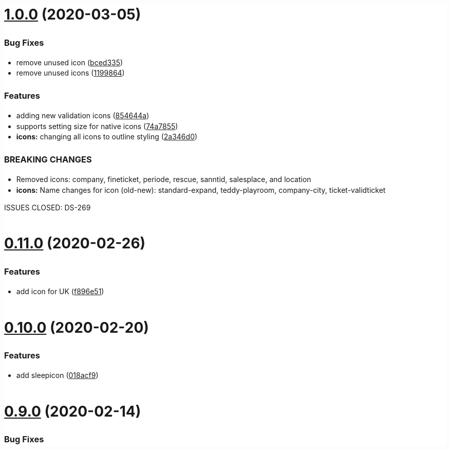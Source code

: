 # [1.0.0](https://github.com/entur/design-system/compare/@entur/icons@0.11.0...@entur/icons@1.0.0) (2020-03-05)

### Bug Fixes

- remove unused icon ([bced335](https://github.com/entur/design-system/commits/bced335fac86c7be383468ca30adcfb6b02ed515))
- remove unused icons ([1199864](https://github.com/entur/design-system/commits/1199864b81188338aa8ad4d8bdda98ffdd5096c7))

### Features

- adding new validation icons ([854644a](https://github.com/entur/design-system/commits/854644a5dfb27d475681aa6a3a1c5f3bcc44999d))
- supports setting size for native icons ([74a7855](https://github.com/entur/design-system/commits/74a7855710ab9157489615bf114ce4558e62f1aa))
- **icons:** changing all icons to outline styling ([2a346d0](https://github.com/entur/design-system/commits/2a346d0873c690569d473c7f21f1a454bc088bc6))

### BREAKING CHANGES

- Removed icons: company, fineticket, periode, rescue, sanntid, salesplace, and location
- **icons:** Name changes for icon (old-new): standard-expand, teddy-playroom, company-city, ticket-validticket

ISSUES CLOSED: DS-269

# [0.11.0](https://github.com/entur/design-system/compare/@entur/icons@0.10.0...@entur/icons@0.11.0) (2020-02-26)

### Features

- add icon for UK ([f896e51](https://github.com/entur/design-system/commits/f896e5164db7f70dd9bc74429eebd3df4d536c08))

# [0.10.0](https://github.com/entur/design-system/compare/@entur/icons@0.9.0...@entur/icons@0.10.0) (2020-02-20)

### Features

- add sleepicon ([018acf9](https://github.com/entur/design-system/commits/018acf9ffa4b56f89f5d90cff18cf5c8117e7207))

# [0.9.0](https://github.com/entur/design-system/compare/@entur/icons@0.8.0...@entur/icons@0.9.0) (2020-02-14)

### Bug Fixes
